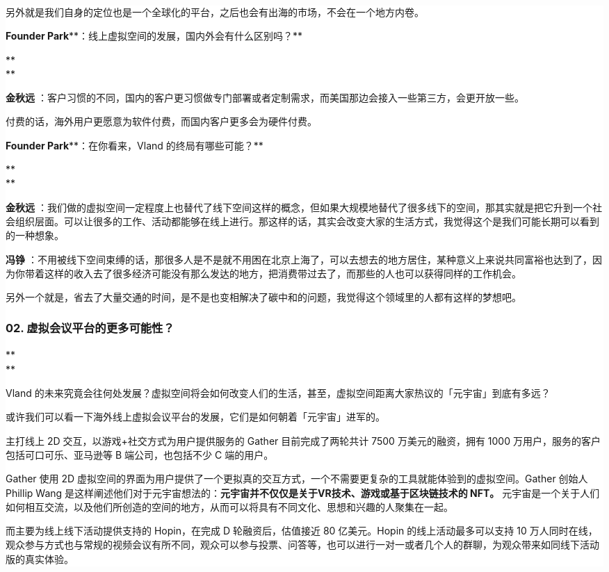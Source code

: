   

另外就是我们自身的定位也是一个全球化的平台，之后也会有出海的市场，不会在一个地方内卷。

  

**Founder Park****：线上虚拟空间的发展，国内外会有什么区别吗？**

**  
**

**金秋远** ：客户习惯的不同，国内的客户更习惯做专门部署或者定制需求，而美国那边会接入一些第三方，会更开放一些。

  

付费的话，海外用户更愿意为软件付费，而国内客户更多会为硬件付费。

  

**Founder Park****：在你看来，Vland 的终局有哪些可能？**

**  
**

**金秋远**
：我们做的虚拟空间一定程度上也替代了线下空间这样的概念，但如果大规模地替代了很多线下的空间，那其实就是把它升到一个社会组织层面。可以让很多的工作、活动都能够在线上进行。那这样的话，其实会改变大家的生活方式，我觉得这个是我们可能长期可以看到的一种想象。

  

**冯铮**
：不用被线下空间束缚的话，那很多人是不是就不用困在北京上海了，可以去想去的地方居住，某种意义上来说共同富裕也达到了，因为你带着这样的收入去了很多经济可能没有那么发达的地方，把消费带过去了，而那些的人也可以获得同样的工作机会。

  

另外一个就是，省去了大量交通的时间，是不是也变相解决了碳中和的问题，我觉得这个领域里的人都有这样的梦想吧。

  

  

### **02\. 虚拟会议平台的更多可能性？**

**  
**

Vland 的未来究竟会往何处发展？虚拟空间将会如何改变人们的生活，甚至，虚拟空间距离大家热议的「元宇宙」到底有多远？

  

或许我们可以看一下海外线上虚拟会议平台的发展，它们是如何朝着「元宇宙」进军的。

  

主打线上 2D 交互，以游戏+社交方式为用户提供服务的 Gather 目前完成了两轮共计 7500 万美元的融资，拥有 1000
万用户，服务的客户包括可口可乐、亚马逊等 B 端公司，也包括不少 C 端的用户。

  

Gather 使用 2D 虚拟空间的界面为用户提供了一个更拟真的交互方式，一个不需要更复杂的工具就能体验到的虚拟空间。Gather 创始人 Phillip
Wang 是这样阐述他们对于元宇宙想法的：**元宇宙并不仅仅是关于****VR****技术、游戏或基于区块链技术的 NFT。**
元宇宙是一个关于人们如何相互交流，以及他们所创造的空间的地方，从而可以将具有不同文化、思想和兴趣的人聚集在一起。

  

而主要为线上线下活动提供支持的 Hopin，在完成 D 轮融资后，估值接近 80 亿美元。Hopin 的线上活动最多可以支持 10
万人同时在线，观众参与方式也与常规的视频会议有所不同，观众可以参与投票、问答等，也可以进行一对一或者几个人的群聊，为观众带来如同线下活动版的真实体验。
